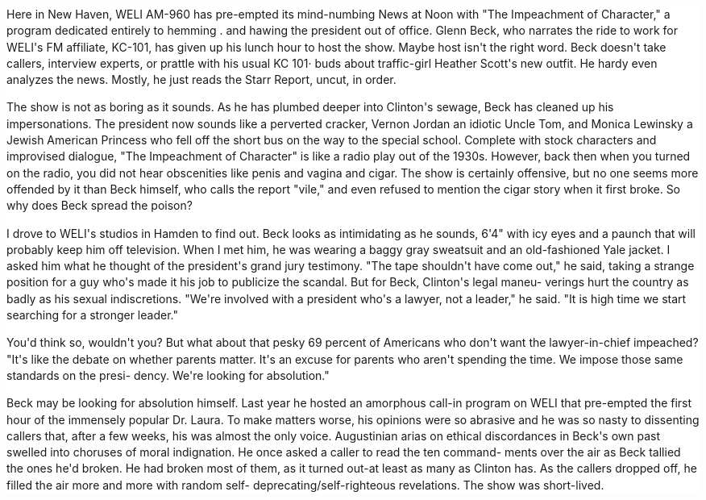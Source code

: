 Here in New Haven, WELI 
AM-960 has pre-empted its mind-numbing News at Noon with "The 
Impeachment of Character," a program dedicated entirely to hemming . 
and hawing the president out of office. Glenn Beck, who narrates the 
ride to work for WELI's FM affiliate, KC-101, has given up his lunch 
hour to host the show. Maybe host isn't the right word. Beck doesn't 
take callers, interview experts, or prattle with his usual KC 101· buds 
about traffic-girl Heather Scott's new outfit. He hardy even analyzes the 
news. Mostly, he just reads the Starr Report, uncut, in order. 


The show is not as boring as it sounds. As he has plumbed deeper 
into Clinton's sewage, Beck has cleaned up his impersonations. The 
president now sounds like a perverted cracker, Vernon Jordan an idiotic 
Uncle Tom, and Monica Lewinsky a Jewish American Princess who fell 
off the short bus on the way to the special school. Complete with stock 
characters and improvised dialogue, "The Impeachment of Character" 
is like a radio play out of the 1930s. However, back then when you 
turned on the radio, you did not hear obscenities like penis and vagina 
and cigar. The show is certainly offensive, but no one seems more 
offended by it than Beck himself, who calls the report "vile," and even 
refused to mention the cigar story when it first broke. So why does 
Beck spread the poison? 

I drove to WELI's studios in Hamden to find out. Beck looks as 
intimidating as he sounds, 6'4" with icy eyes and a paunch that will 
probably keep him off television. When I met him, he was wearing a 
baggy gray sweatsuit and an old-fashioned Yale jacket. I asked him what 
he thought of the president's grand jury testimony. "The tape shouldn't 
have come out," he said, taking a strange position for a guy who's made 
it his job to publicize the scandal. But for Beck, Clinton's legal maneu-
verings hurt the country as badly as his sexual indiscretions. "We're 
involved with a president who's a lawyer, not a leader," he said. "It is 
high time we start searching for a stronger leader." 

You'd think so, wouldn't you? But what about that pesky 69 percent 
of Americans who don't want the lawyer-in-chief impeached? "It's like 
the debate on whether parents matter. It's an excuse for parents who 
aren't spending the time. We impose those same standards on the presi-
dency. We're looking for absolution." 

Beck may be looking for absolution himself. Last year he hosted an 
amorphous call-in program on 
WELI that pre-empted the first 
hour of the immensely popular Dr. 
Laura. To make matters worse, his 
opinions were so abrasive and he 
was so nasty to dissenting callers 
that, after a few weeks, his was almost the only voice. Augustinian arias 
on ethical discordances in Beck's own past swelled into choruses of 
moral indignation. He once asked a caller to read the ten command-
ments over the air as Beck tallied the ones he'd broken. He had broken 
most of them, as it turned out-at least as many as Clinton has. As the 
callers dropped off, he filled the air more and more with random self-
deprecating/self-righteous revelations. The show was short-lived. 
